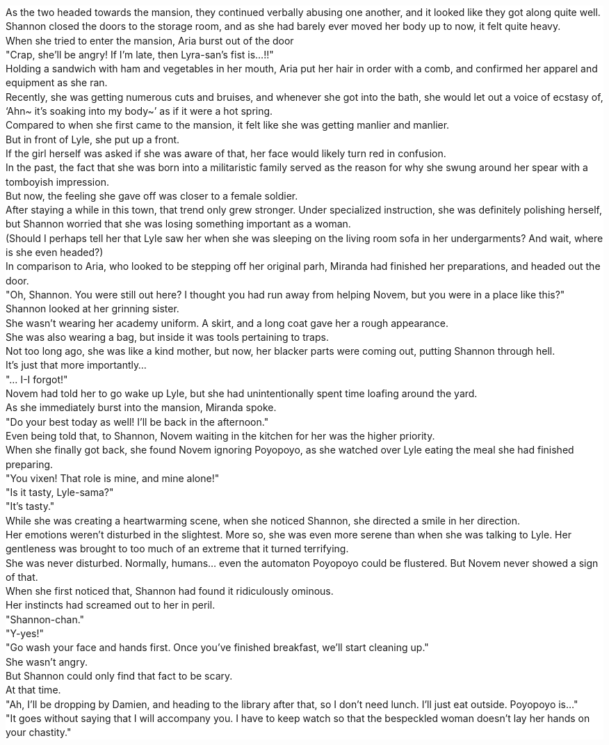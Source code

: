 As the two headed towards the mansion, they continued verbally abusing one another, and it looked like they got along quite well.<br/>
Shannon closed the doors to the storage room, and as she had barely ever moved her body up to now, it felt quite heavy.<br/>
When she tried to enter the mansion, Aria burst out of the door<br/>
"Crap, she’ll be angry! If I’m late, then Lyra-san’s fist is…!!"<br/>
Holding a sandwich with ham and vegetables in her mouth, Aria put her hair in order with a comb, and confirmed her apparel and equipment as she ran.<br/>
Recently, she was getting numerous cuts and bruises, and whenever she got into the bath, she would let out a voice of ecstasy of, ‘Ahn~ it’s soaking into my body~’ as if it were a hot spring.<br/>
Compared to when she first came to the mansion, it felt like she was getting manlier and manlier.<br/>
But in front of Lyle, she put up a front.<br/>
If the girl herself was asked if she was aware of that, her face would likely turn red in confusion.<br/>
In the past, the fact that she was born into a militaristic family served as the reason for why she swung around her spear with a tomboyish impression.<br/>
But now, the feeling she gave off was closer to a female soldier.<br/>
After staying a while in this town, that trend only grew stronger. Under specialized instruction, she was definitely polishing herself, but Shannon worried that she was losing something important as a woman.<br/>
(Should I perhaps tell her that Lyle saw her when she was sleeping on the living room sofa in her undergarments? And wait, where is she even headed?)<br/>
In comparison to Aria, who looked to be stepping off her original parh, Miranda had finished her preparations, and headed out the door.<br/>
"Oh, Shannon. You were still out here? I thought you had run away from helping Novem, but you were in a place like this?"<br/>
Shannon looked at her grinning sister.<br/>
She wasn’t wearing her academy uniform. A skirt, and a long coat gave her a rough appearance.<br/>
She was also wearing a bag, but inside it was tools pertaining to traps.<br/>
Not too long ago, she was like a kind mother, but now, her blacker parts were coming out, putting Shannon through hell.<br/>
It’s just that more importantly…<br/>
"… I-I forgot!"<br/>
Novem had told her to go wake up Lyle, but she had unintentionally spent time loafing around the yard.<br/>
As she immediately burst into the mansion, Miranda spoke.<br/>
"Do your best today as well! I’ll be back in the afternoon."<br/>
Even being told that, to Shannon, Novem waiting in the kitchen for her was the higher priority.<br/>
When she finally got back, she found Novem ignoring Poyopoyo, as she watched over Lyle eating the meal she had finished preparing.<br/>
"You vixen! That role is mine, and mine alone!"<br/>
"Is it tasty, Lyle-sama?"<br/>
"It’s tasty."<br/>
While she was creating a heartwarming scene, when she noticed Shannon, she directed a smile in her direction.<br/>
Her emotions weren’t disturbed in the slightest. More so, she was even more serene than when she was talking to Lyle. Her gentleness was brought to too much of an extreme that it turned terrifying.<br/>
She was never disturbed. Normally, humans… even the automaton Poyopoyo could be flustered. But Novem never showed a sign of that.<br/>
When she first noticed that, Shannon had found it ridiculously ominous.<br/>
Her instincts had screamed out to her in peril.<br/>
"Shannon-chan."<br/>
"Y-yes!"<br/>
"Go wash your face and hands first. Once you’ve finished breakfast, we’ll start cleaning up."<br/>
She wasn’t angry.<br/>
But Shannon could only find that fact to be scary.<br/>
At that time.<br/>
"Ah, I’ll be dropping by Damien, and heading to the library after that, so I don’t need lunch. I’ll just eat outside. Poyopoyo is…"<br/>
"It goes without saying that I will accompany you. I have to keep watch so that the bespeckled woman doesn’t lay her hands on your chastity."<br/>